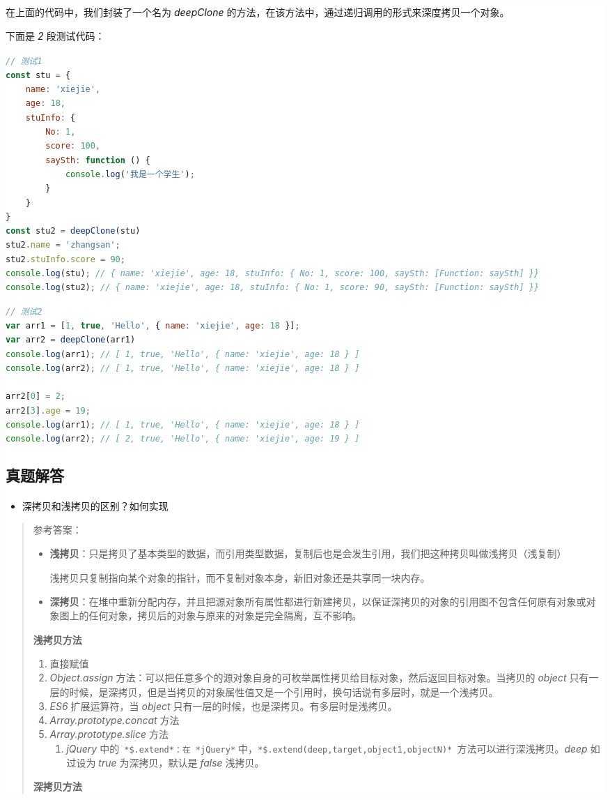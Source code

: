 在上面的代码中，我们封装了一个名为 *deepClone* 的方法，在该方法中，通过递归调用的形式来深度拷贝一个对象。

下面是 *2* 段测试代码：

```js
// 测试1
const stu = {
    name: 'xiejie',
    age: 18,
    stuInfo: {
        No: 1,
        score: 100,
        saySth: function () {
            console.log('我是一个学生');
        }
    }
}
const stu2 = deepClone(stu)
stu2.name = 'zhangsan';
stu2.stuInfo.score = 90;
console.log(stu); // { name: 'xiejie', age: 18, stuInfo: { No: 1, score: 100, saySth: [Function: saySth] }}
console.log(stu2); // { name: 'xiejie', age: 18, stuInfo: { No: 1, score: 90, saySth: [Function: saySth] }}
```

```js
// 测试2
var arr1 = [1, true, 'Hello', { name: 'xiejie', age: 18 }];
var arr2 = deepClone(arr1)
console.log(arr1); // [ 1, true, 'Hello', { name: 'xiejie', age: 18 } ]
console.log(arr2); // [ 1, true, 'Hello', { name: 'xiejie', age: 18 } ]

arr2[0] = 2;
arr2[3].age = 19;
console.log(arr1); // [ 1, true, 'Hello', { name: 'xiejie', age: 18 } ]
console.log(arr2); // [ 2, true, 'Hello', { name: 'xiejie', age: 19 } ]
```



## 真题解答



- 深拷贝和浅拷贝的区别？如何实现 

> 参考答案：
>
> - **浅拷贝**：只是拷贝了基本类型的数据，而引用类型数据，复制后也是会发生引用，我们把这种拷贝叫做浅拷贝（浅复制）
>
>   浅拷贝只复制指向某个对象的指针，而不复制对象本身，新旧对象还是共享同一块内存。
>
> - **深拷贝**：在堆中重新分配内存，并且把源对象所有属性都进行新建拷贝，以保证深拷贝的对象的引用图不包含任何原有对象或对象图上的任何对象，拷贝后的对象与原来的对象是完全隔离，互不影响。
>
> **浅拷贝方法**
>
> 1. 直接赋值
> 2. *Object.assign* 方法：可以把任意多个的源对象自身的可枚举属性拷贝给目标对象，然后返回目标对象。当拷贝的 *object* 只有一层的时候，是深拷贝，但是当拷贝的对象属性值又是一个引用时，换句话说有多层时，就是一个浅拷贝。
> 3. *ES6* 扩展运算符，当 *object* 只有一层的时候，也是深拷贝。有多层时是浅拷贝。
> 4. *Array.prototype.concat* 方法
> 5. *Array.prototype.slice* 方法
>    1. *jQuery* 中的` *$.extend*：在 *jQuery*` 中，`*$.extend(deep,target,object1,objectN)* `方法可以进行深浅拷贝。*deep* 如过设为 *true* 为深拷贝，默认是 *false* 浅拷贝。
>
>
> **深拷贝方法**